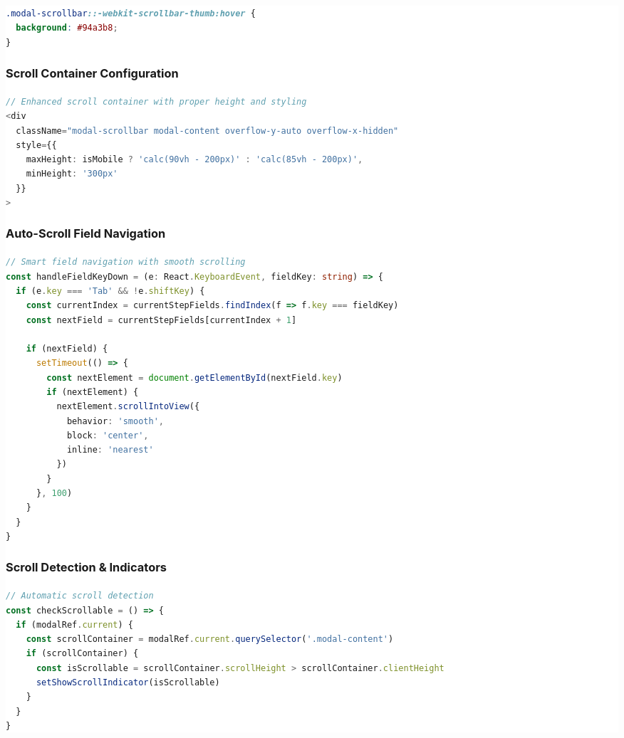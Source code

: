 ```css
.modal-scrollbar::-webkit-scrollbar-thumb:hover {
  background: #94a3b8;
}
```

### **Scroll Container Configuration**
```typescript
// Enhanced scroll container with proper height and styling
<div 
  className="modal-scrollbar modal-content overflow-y-auto overflow-x-hidden" 
  style={{ 
    maxHeight: isMobile ? 'calc(90vh - 200px)' : 'calc(85vh - 200px)',
    minHeight: '300px'
  }}
>
```

### **Auto-Scroll Field Navigation**
```typescript
// Smart field navigation with smooth scrolling
const handleFieldKeyDown = (e: React.KeyboardEvent, fieldKey: string) => {
  if (e.key === 'Tab' && !e.shiftKey) {
    const currentIndex = currentStepFields.findIndex(f => f.key === fieldKey)
    const nextField = currentStepFields[currentIndex + 1]
    
    if (nextField) {
      setTimeout(() => {
        const nextElement = document.getElementById(nextField.key)
        if (nextElement) {
          nextElement.scrollIntoView({ 
            behavior: 'smooth', 
            block: 'center',
            inline: 'nearest'
          })
        }
      }, 100)
    }
  }
}
```

### **Scroll Detection & Indicators**
```typescript
// Automatic scroll detection
const checkScrollable = () => {
  if (modalRef.current) {
    const scrollContainer = modalRef.current.querySelector('.modal-content')
    if (scrollContainer) {
      const isScrollable = scrollContainer.scrollHeight > scrollContainer.clientHeight
      setShowScrollIndicator(isScrollable)
    }
  }
}
```
